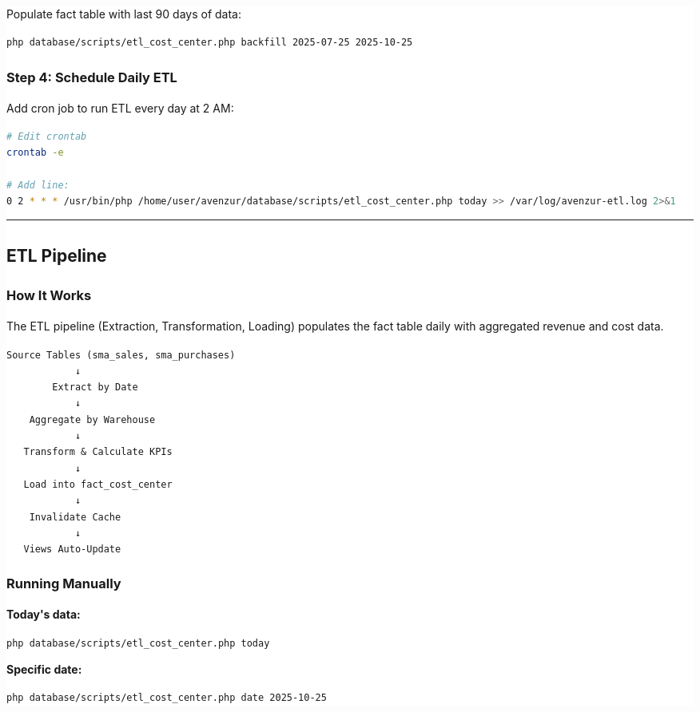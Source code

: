 Populate fact table with last 90 days of data:

```bash
php database/scripts/etl_cost_center.php backfill 2025-07-25 2025-10-25
```

### Step 4: Schedule Daily ETL

Add cron job to run ETL every day at 2 AM:

```bash
# Edit crontab
crontab -e

# Add line:
0 2 * * * /usr/bin/php /home/user/avenzur/database/scripts/etl_cost_center.php today >> /var/log/avenzur-etl.log 2>&1
```

---

## ETL Pipeline

### How It Works

The ETL pipeline (Extraction, Transformation, Loading) populates the fact table daily with aggregated revenue and cost data.

```
Source Tables (sma_sales, sma_purchases)
            ↓
        Extract by Date
            ↓
    Aggregate by Warehouse
            ↓
   Transform & Calculate KPIs
            ↓
   Load into fact_cost_center
            ↓
    Invalidate Cache
            ↓
   Views Auto-Update
```

### Running Manually

**Today's data:**

```bash
php database/scripts/etl_cost_center.php today
```

**Specific date:**

```bash
php database/scripts/etl_cost_center.php date 2025-10-25
```
